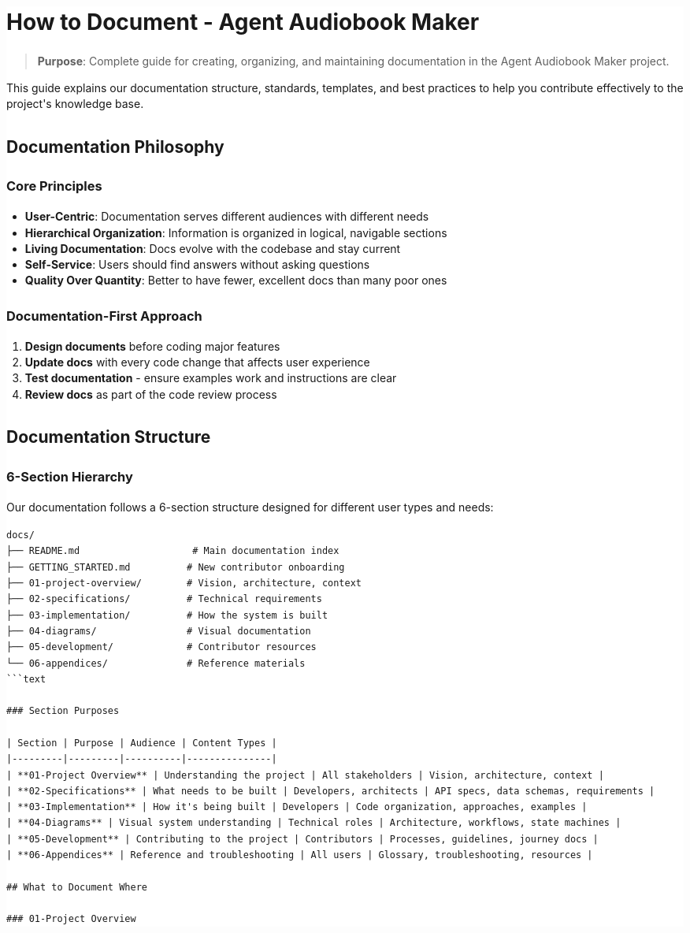 # How to Document - Agent Audiobook Maker

> **Purpose**: Complete guide for creating, organizing, and maintaining documentation in the Agent Audiobook Maker project.

This guide explains our documentation structure, standards, templates, and best practices to help you contribute effectively to the project's knowledge base.

## Documentation Philosophy

### Core Principles

- **User-Centric**: Documentation serves different audiences with different needs
- **Hierarchical Organization**: Information is organized in logical, navigable sections
- **Living Documentation**: Docs evolve with the codebase and stay current
- **Self-Service**: Users should find answers without asking questions
- **Quality Over Quantity**: Better to have fewer, excellent docs than many poor ones

### Documentation-First Approach

1. **Design documents** before coding major features
2. **Update docs** with every code change that affects user experience
3. **Test documentation** - ensure examples work and instructions are clear
4. **Review docs** as part of the code review process

## Documentation Structure

### 6-Section Hierarchy

Our documentation follows a 6-section structure designed for different user types and needs:

```text
docs/
├── README.md                    # Main documentation index
├── GETTING_STARTED.md          # New contributor onboarding
├── 01-project-overview/        # Vision, architecture, context
├── 02-specifications/          # Technical requirements
├── 03-implementation/          # How the system is built
├── 04-diagrams/                # Visual documentation
├── 05-development/             # Contributor resources
└── 06-appendices/              # Reference materials
```text

### Section Purposes

| Section | Purpose | Audience | Content Types |
|---------|---------|----------|---------------|
| **01-Project Overview** | Understanding the project | All stakeholders | Vision, architecture, context |
| **02-Specifications** | What needs to be built | Developers, architects | API specs, data schemas, requirements |
| **03-Implementation** | How it's being built | Developers | Code organization, approaches, examples |
| **04-Diagrams** | Visual system understanding | Technical roles | Architecture, workflows, state machines |
| **05-Development** | Contributing to the project | Contributors | Processes, guidelines, journey docs |
| **06-Appendices** | Reference and troubleshooting | All users | Glossary, troubleshooting, resources |

## What to Document Where

### 01-Project Overview
```